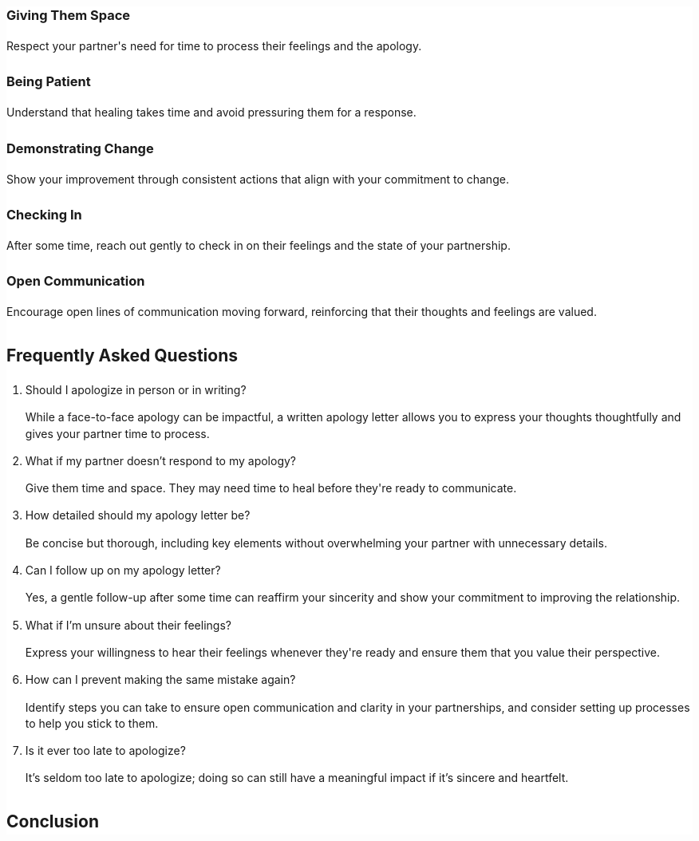 ### Giving Them Space

Respect your partner's need for time to process their feelings and the apology. 

### Being Patient

Understand that healing takes time and avoid pressuring them for a response.

### Demonstrating Change 

Show your improvement through consistent actions that align with your commitment to change.

### Checking In 

After some time, reach out gently to check in on their feelings and the state of your partnership.

### Open Communication 

Encourage open lines of communication moving forward, reinforcing that their thoughts and feelings are valued.

## Frequently Asked Questions

1. Should I apologize in person or in writing?
    
    While a face-to-face apology can be impactful, a written apology letter allows you to express your thoughts thoughtfully and gives your partner time to process.

2. What if my partner doesn’t respond to my apology?

    Give them time and space. They may need time to heal before they're ready to communicate.

3. How detailed should my apology letter be?

    Be concise but thorough, including key elements without overwhelming your partner with unnecessary details.

4. Can I follow up on my apology letter?

    Yes, a gentle follow-up after some time can reaffirm your sincerity and show your commitment to improving the relationship.

5. What if I’m unsure about their feelings?

    Express your willingness to hear their feelings whenever they're ready and ensure them that you value their perspective.

6. How can I prevent making the same mistake again?

    Identify steps you can take to ensure open communication and clarity in your partnerships, and consider setting up processes to help you stick to them.

7. Is it ever too late to apologize?

    It’s seldom too late to apologize; doing so can still have a meaningful impact if it’s sincere and heartfelt.

## Conclusion
